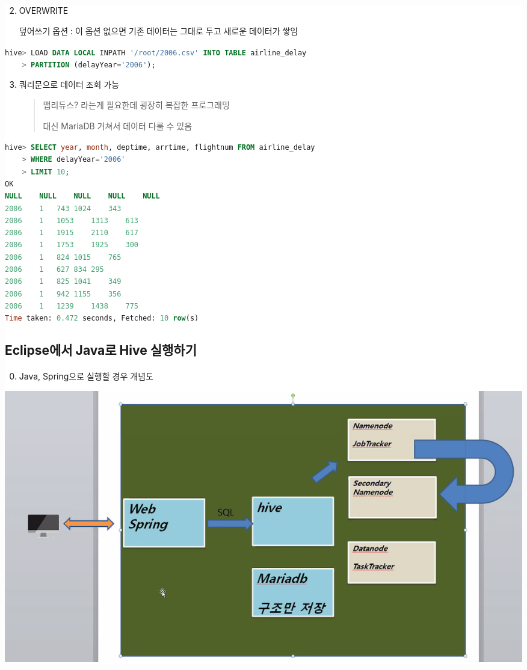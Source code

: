 2. OVERWRITE

   덮어쓰기 옵션 : 이 옵션 없으면 기존 데이터는 그대로 두고 새로운 데이터가 쌓임

```sql
hive> LOAD DATA LOCAL INPATH '/root/2006.csv' INTO TABLE airline_delay
    > PARTITION (delayYear='2006');  
```

3. 쿼리문으로 데이터 조회 가능

   > 맵리듀스? 라는게 필요한데 굉장히 복잡한 프로그래밍
   >
   > 대신 MariaDB 거쳐서 데이터 다룰 수 있음

```sql
hive> SELECT year, month, deptime, arrtime, flightnum FROM airline_delay
    > WHERE delayYear='2006'
    > LIMIT 10;
OK
NULL	NULL	NULL	NULL	NULL
2006	1	743	1024	343
2006	1	1053	1313	613
2006	1	1915	2110	617
2006	1	1753	1925	300
2006	1	824	1015	765
2006	1	627	834	295
2006	1	825	1041	349
2006	1	942	1155	356
2006	1	1239	1438	775
Time taken: 0.472 seconds, Fetched: 10 row(s)
```





## Eclipse에서 Java로 Hive 실행하기

0. Java, Spring으로 실행할 경우 개념도

![image-20200924154339345](md-images/image-20200924154339345.png)
